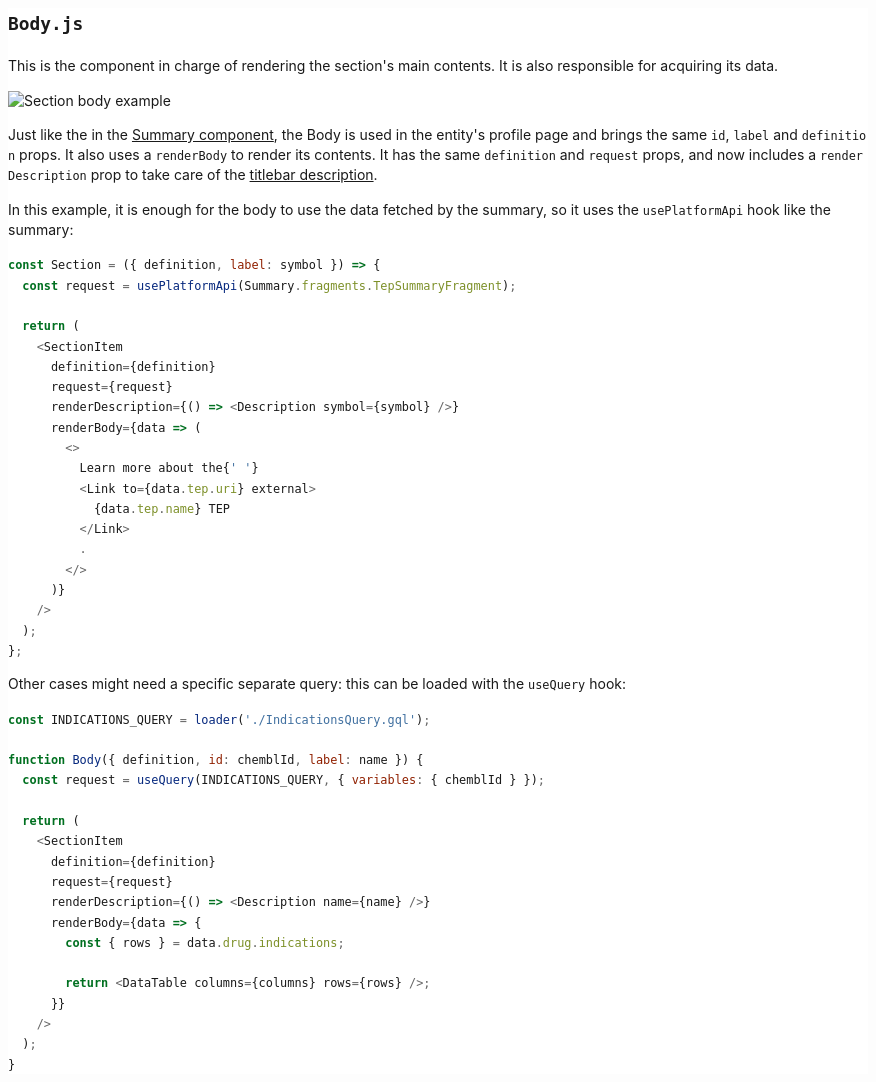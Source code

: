 ## `Body.js`

This is the component in charge of rendering the section's main contents. It is also responsible for acquiring its data.

![Section body example](Body.png)

Just like the in the [Summary component](#summary), the Body is used in the entity's profile page and brings the same `id`, `label` and `definition` props. It also uses a `renderBody` to render its contents. It has the same `definition` and `request` props, and now includes a `renderDescription` prop to take care of the [titlebar description](#description).

In this example, it is enough for the body to use the data fetched by the summary, so it uses the `usePlatformApi` hook like the summary:

```javascript
const Section = ({ definition, label: symbol }) => {
  const request = usePlatformApi(Summary.fragments.TepSummaryFragment);

  return (
    <SectionItem
      definition={definition}
      request={request}
      renderDescription={() => <Description symbol={symbol} />}
      renderBody={data => (
        <>
          Learn more about the{' '}
          <Link to={data.tep.uri} external>
            {data.tep.name} TEP
          </Link>
          .
        </>
      )}
    />
  );
};
```

Other cases might need a specific separate query: this can be loaded with the `useQuery` hook:

```javascript
const INDICATIONS_QUERY = loader('./IndicationsQuery.gql');

function Body({ definition, id: chemblId, label: name }) {
  const request = useQuery(INDICATIONS_QUERY, { variables: { chemblId } });

  return (
    <SectionItem
      definition={definition}
      request={request}
      renderDescription={() => <Description name={name} />}
      renderBody={data => {
        const { rows } = data.drug.indications;

        return <DataTable columns={columns} rows={rows} />;
      }}
    />
  );
}
```

